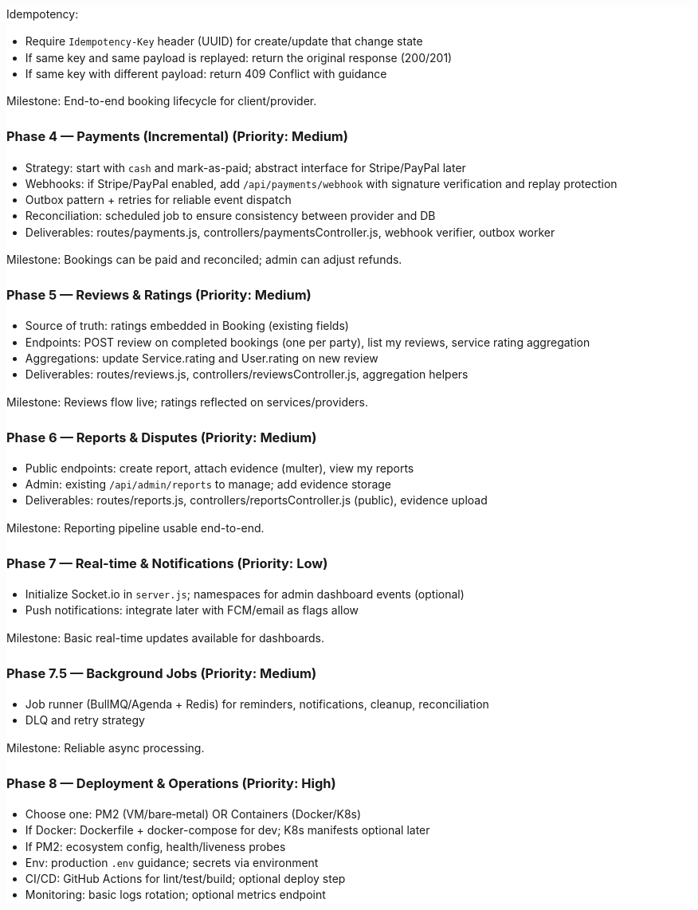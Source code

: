 Idempotency:
- Require `Idempotency-Key` header (UUID) for create/update that change state
- If same key and same payload is replayed: return the original response (200/201)
- If same key with different payload: return 409 Conflict with guidance

Milestone: End-to-end booking lifecycle for client/provider.

### Phase 4 — Payments (Incremental) (Priority: Medium)
- Strategy: start with `cash` and mark-as-paid; abstract interface for Stripe/PayPal later
- Webhooks: if Stripe/PayPal enabled, add `/api/payments/webhook` with signature verification and replay protection
- Outbox pattern + retries for reliable event dispatch
- Reconciliation: scheduled job to ensure consistency between provider and DB
- Deliverables: routes/payments.js, controllers/paymentsController.js, webhook verifier, outbox worker

Milestone: Bookings can be paid and reconciled; admin can adjust refunds.

### Phase 5 — Reviews & Ratings (Priority: Medium)
- Source of truth: ratings embedded in Booking (existing fields)
- Endpoints: POST review on completed bookings (one per party), list my reviews, service rating aggregation
- Aggregations: update Service.rating and User.rating on new review
- Deliverables: routes/reviews.js, controllers/reviewsController.js, aggregation helpers

Milestone: Reviews flow live; ratings reflected on services/providers.

### Phase 6 — Reports & Disputes (Priority: Medium)
- Public endpoints: create report, attach evidence (multer), view my reports
- Admin: existing `/api/admin/reports` to manage; add evidence storage
- Deliverables: routes/reports.js, controllers/reportsController.js (public), evidence upload

Milestone: Reporting pipeline usable end-to-end.

### Phase 7 — Real-time & Notifications (Priority: Low)
- Initialize Socket.io in `server.js`; namespaces for admin dashboard events (optional)
- Push notifications: integrate later with FCM/email as flags allow

Milestone: Basic real-time updates available for dashboards.

### Phase 7.5 — Background Jobs (Priority: Medium)
- Job runner (BullMQ/Agenda + Redis) for reminders, notifications, cleanup, reconciliation
- DLQ and retry strategy

Milestone: Reliable async processing.

### Phase 8 — Deployment & Operations (Priority: High)
- Choose one: PM2 (VM/bare‑metal) OR Containers (Docker/K8s)
- If Docker: Dockerfile + docker-compose for dev; K8s manifests optional later
- If PM2: ecosystem config, health/liveness probes
- Env: production `.env` guidance; secrets via environment
- CI/CD: GitHub Actions for lint/test/build; optional deploy step
- Monitoring: basic logs rotation; optional metrics endpoint

